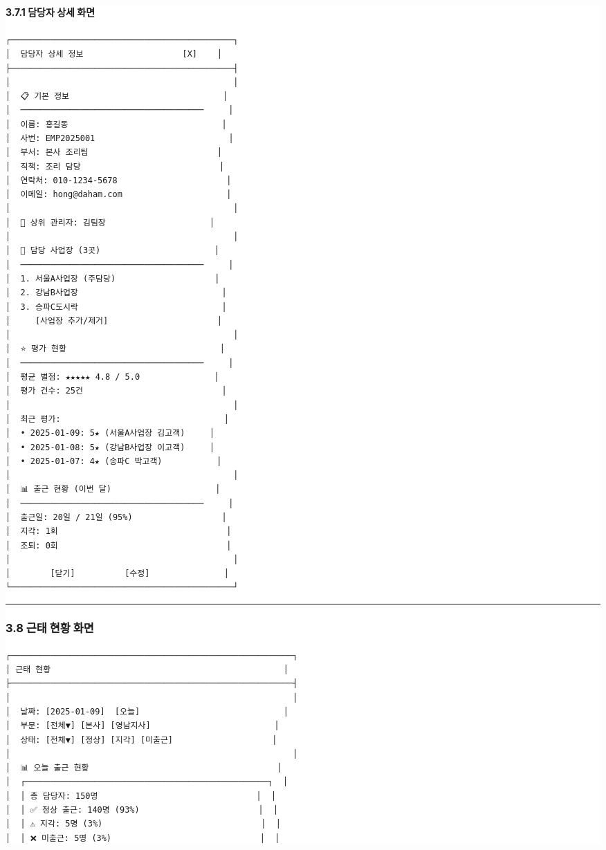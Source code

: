 
#### 3.7.1 담당자 상세 화면

```
┌─────────────────────────────────────────────┐
│  담당자 상세 정보                    [X]    │
├─────────────────────────────────────────────┤
│                                             │
│  📋 기본 정보                               │
│  ─────────────────────────────────────     │
│  이름: 홍길동                               │
│  사번: EMP2025001                           │
│  부서: 본사 조리팀                          │
│  직책: 조리 담당                            │
│  연락처: 010-1234-5678                      │
│  이메일: hong@daham.com                     │
│                                             │
│  👤 상위 관리자: 김팀장                     │
│                                             │
│  📍 담당 사업장 (3곳)                       │
│  ─────────────────────────────────────     │
│  1. 서울A사업장 (주담당)                    │
│  2. 강남B사업장                             │
│  3. 송파C도시락                             │
│     [사업장 추가/제거]                      │
│                                             │
│  ⭐ 평가 현황                               │
│  ─────────────────────────────────────     │
│  평균 별점: ★★★★★ 4.8 / 5.0               │
│  평가 건수: 25건                            │
│                                             │
│  최근 평가:                                 │
│  • 2025-01-09: 5★ (서울A사업장 김고객)     │
│  • 2025-01-08: 5★ (강남B사업장 이고객)     │
│  • 2025-01-07: 4★ (송파C 박고객)           │
│                                             │
│  📊 출근 현황 (이번 달)                     │
│  ─────────────────────────────────────     │
│  출근일: 20일 / 21일 (95%)                  │
│  지각: 1회                                  │
│  조퇴: 0회                                  │
│                                             │
│        [닫기]          [수정]               │
└─────────────────────────────────────────────┘
```

---

### 3.8 근태 현황 화면

```
┌─────────────────────────────────────────────────────────┐
│ 근태 현황                                               │
├─────────────────────────────────────────────────────────┤
│                                                         │
│  날짜: [2025-01-09]  [오늘]                             │
│  부문: [전체▼] [본사] [영남지사]                         │
│  상태: [전체▼] [정상] [지각] [미출근]                    │
│                                                         │
│  📊 오늘 출근 현황                                      │
│  ┌─────────────────────────────────────────────────┐  │
│  │ 총 담당자: 150명                                │  │
│  │ ✅ 정상 출근: 140명 (93%)                        │  │
│  │ ⚠️ 지각: 5명 (3%)                                │  │
│  │ ❌ 미출근: 5명 (3%)                              │  │
```